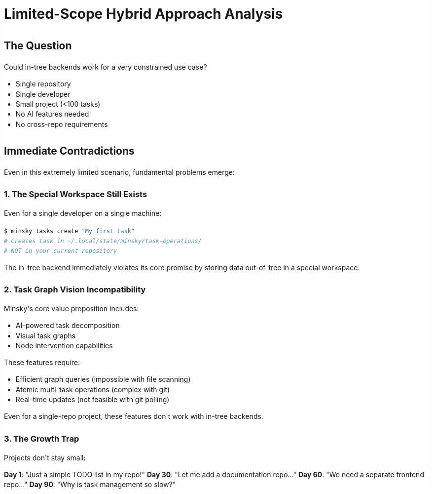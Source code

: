 # Limited-Scope Hybrid Approach Analysis

## The Question

Could in-tree backends work for a very constrained use case?

- Single repository
- Single developer
- Small project (<100 tasks)
- No AI features needed
- No cross-repo requirements

## Immediate Contradictions

Even in this extremely limited scenario, fundamental problems emerge:

### 1. The Special Workspace Still Exists

Even for a single developer on a single machine:

```bash
$ minsky tasks create "My first task"
# Creates task in ~/.local/state/minsky/task-operations/
# NOT in your current repository
```

The in-tree backend immediately violates its core promise by storing data out-of-tree in a special workspace.

### 2. Task Graph Vision Incompatibility

Minsky's core value proposition includes:

- AI-powered task decomposition
- Visual task graphs
- Node intervention capabilities

These features require:

- Efficient graph queries (impossible with file scanning)
- Atomic multi-task operations (complex with git)
- Real-time updates (not feasible with git polling)

Even for a single-repo project, these features don't work with in-tree backends.

### 3. The Growth Trap

Projects don't stay small:

**Day 1**: "Just a simple TODO list in my repo!"
**Day 30**: "Let me add a documentation repo..."
**Day 60**: "We need a separate frontend repo..."
**Day 90**: "Why is task management so slow?"
